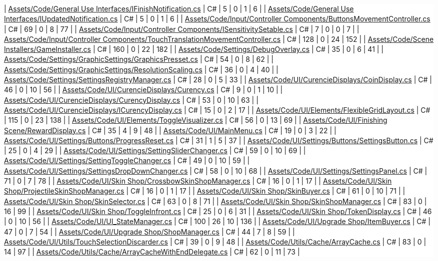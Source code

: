 | [Assets/Code/General Use Interfaces/IFinishNotification.cs](/Assets/Code/General%20Use%20Interfaces/IFinishNotification.cs) | C# | 5 | 0 | 1 | 6 |
| [Assets/Code/General Use Interfaces/IUpdatedNotification.cs](/Assets/Code/General%20Use%20Interfaces/IUpdatedNotification.cs) | C# | 5 | 0 | 1 | 6 |
| [Assets/Code/Input/Controller Components/ButtonsMovementController.cs](/Assets/Code/Input/Controller%20Components/ButtonsMovementController.cs) | C# | 69 | 0 | 8 | 77 |
| [Assets/Code/Input/Controller Components/ISensitivitySetable.cs](/Assets/Code/Input/Controller%20Components/ISensitivitySetable.cs) | C# | 7 | 0 | 0 | 7 |
| [Assets/Code/Input/Controller Components/TouchTranslationMovementController.cs](/Assets/Code/Input/Controller%20Components/TouchTranslationMovementController.cs) | C# | 128 | 0 | 24 | 152 |
| [Assets/Code/Scene Installers/GameInstaller.cs](/Assets/Code/Scene%20Installers/GameInstaller.cs) | C# | 160 | 0 | 22 | 182 |
| [Assets/Code/Settings/DebugOverlay.cs](/Assets/Code/Settings/DebugOverlay.cs) | C# | 35 | 0 | 6 | 41 |
| [Assets/Code/Settings/GraphicSettings/GraphicsPresset.cs](/Assets/Code/Settings/GraphicSettings/GraphicsPresset.cs) | C# | 54 | 0 | 8 | 62 |
| [Assets/Code/Settings/GraphicSettings/ResolutionScaling.cs](/Assets/Code/Settings/GraphicSettings/ResolutionScaling.cs) | C# | 36 | 0 | 4 | 40 |
| [Assets/Code/Settings/SettingsRegistryManager.cs](/Assets/Code/Settings/SettingsRegistryManager.cs) | C# | 28 | 0 | 5 | 33 |
| [Assets/Code/UI/CurencieDisplays/CoinDisplay.cs](/Assets/Code/UI/CurencieDisplays/CoinDisplay.cs) | C# | 46 | 0 | 10 | 56 |
| [Assets/Code/UI/CurencieDisplays/Curency.cs](/Assets/Code/UI/CurencieDisplays/Curency.cs) | C# | 9 | 0 | 1 | 10 |
| [Assets/Code/UI/CurencieDisplays/CurencyDisplay.cs](/Assets/Code/UI/CurencieDisplays/CurencyDisplay.cs) | C# | 53 | 0 | 10 | 63 |
| [Assets/Code/UI/CurencieDisplays/ICurencyDisplay.cs](/Assets/Code/UI/CurencieDisplays/ICurencyDisplay.cs) | C# | 15 | 0 | 2 | 17 |
| [Assets/Code/UI/Elements/FlexibleGridLayout.cs](/Assets/Code/UI/Elements/FlexibleGridLayout.cs) | C# | 115 | 0 | 23 | 138 |
| [Assets/Code/UI/Elements/ToggleVisualizer.cs](/Assets/Code/UI/Elements/ToggleVisualizer.cs) | C# | 56 | 0 | 13 | 69 |
| [Assets/Code/UI/Finishing Scene/RewardDisplay.cs](/Assets/Code/UI/Finishing%20Scene/RewardDisplay.cs) | C# | 35 | 4 | 9 | 48 |
| [Assets/Code/UI/MainMenu.cs](/Assets/Code/UI/MainMenu.cs) | C# | 19 | 0 | 3 | 22 |
| [Assets/Code/UI/Settings/Buttons/ProgressReset.cs](/Assets/Code/UI/Settings/Buttons/ProgressReset.cs) | C# | 31 | 1 | 5 | 37 |
| [Assets/Code/UI/Settings/Buttons/SettingsButton.cs](/Assets/Code/UI/Settings/Buttons/SettingsButton.cs) | C# | 25 | 0 | 4 | 29 |
| [Assets/Code/UI/Settings/SettingSliderChanger.cs](/Assets/Code/UI/Settings/SettingSliderChanger.cs) | C# | 59 | 0 | 10 | 69 |
| [Assets/Code/UI/Settings/SettingToggleChanger.cs](/Assets/Code/UI/Settings/SettingToggleChanger.cs) | C# | 49 | 0 | 10 | 59 |
| [Assets/Code/UI/Settings/SettingsDropDownChanger.cs](/Assets/Code/UI/Settings/SettingsDropDownChanger.cs) | C# | 58 | 0 | 10 | 68 |
| [Assets/Code/UI/Settings/SettingsPanel.cs](/Assets/Code/UI/Settings/SettingsPanel.cs) | C# | 71 | 0 | 7 | 78 |
| [Assets/Code/UI/Skin Shop/CrossbowSkinShopManager.cs](/Assets/Code/UI/Skin%20Shop/CrossbowSkinShopManager.cs) | C# | 16 | 0 | 1 | 17 |
| [Assets/Code/UI/Skin Shop/ProjectileSkinShopManager.cs](/Assets/Code/UI/Skin%20Shop/ProjectileSkinShopManager.cs) | C# | 16 | 0 | 1 | 17 |
| [Assets/Code/UI/Skin Shop/SkinBuyer.cs](/Assets/Code/UI/Skin%20Shop/SkinBuyer.cs) | C# | 61 | 0 | 10 | 71 |
| [Assets/Code/UI/Skin Shop/SkinSelector.cs](/Assets/Code/UI/Skin%20Shop/SkinSelector.cs) | C# | 63 | 0 | 8 | 71 |
| [Assets/Code/UI/Skin Shop/SkinShopManager.cs](/Assets/Code/UI/Skin%20Shop/SkinShopManager.cs) | C# | 83 | 0 | 16 | 99 |
| [Assets/Code/UI/Skin Shop/ToggleInfront.cs](/Assets/Code/UI/Skin%20Shop/ToggleInfront.cs) | C# | 25 | 0 | 6 | 31 |
| [Assets/Code/UI/Skin Shop/TokenDisplay.cs](/Assets/Code/UI/Skin%20Shop/TokenDisplay.cs) | C# | 46 | 0 | 10 | 56 |
| [Assets/Code/UI/UI_StateManager.cs](/Assets/Code/UI/UI_StateManager.cs) | C# | 100 | 26 | 10 | 136 |
| [Assets/Code/UI/Upgrade Shop/ItemBuyer.cs](/Assets/Code/UI/Upgrade%20Shop/ItemBuyer.cs) | C# | 47 | 0 | 7 | 54 |
| [Assets/Code/UI/Upgrade Shop/ShopManager.cs](/Assets/Code/UI/Upgrade%20Shop/ShopManager.cs) | C# | 44 | 7 | 8 | 59 |
| [Assets/Code/UI/Utils/TouchSelectionDiscarder.cs](/Assets/Code/UI/Utils/TouchSelectionDiscarder.cs) | C# | 39 | 0 | 9 | 48 |
| [Assets/Code/Utils/Cache/ArrayCache.cs](/Assets/Code/Utils/Cache/ArrayCache.cs) | C# | 83 | 0 | 14 | 97 |
| [Assets/Code/Utils/Cache/ArrayCacheWithEndDelegate.cs](/Assets/Code/Utils/Cache/ArrayCacheWithEndDelegate.cs) | C# | 62 | 0 | 11 | 73 |